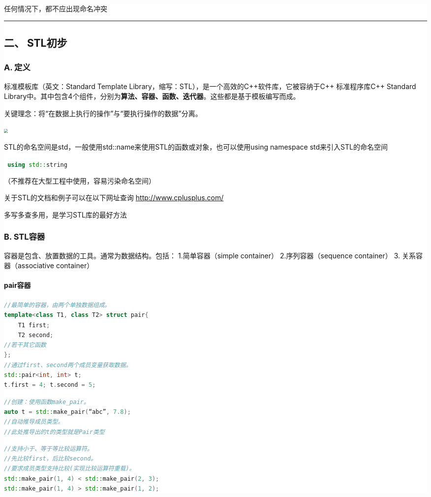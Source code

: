 
任何情况下，都不应出现命名冲突

------

## 二、 STL初步

### A. 定义

标准模板库（英文：Standard Template Library，缩写：STL），是一个高效的C++软件库，它被容纳于C++ 标准程序库C++ Standard Library中。其中包含4个组件，分别为**算法、容器、函数、迭代器**。这些都是基于模板编写而成。

关键理念：将“在数据上执行的操作”与“要执行操作的数据”分离。

<img src="https://high-en-01.oss.tusy.xyz/get/tcPlus/20191105/000/00/20210523142313700589.png" style="zoom:50%;" />

STL的命名空间是std，一般使用std::name来使用STL的函数或对象，也可以使用using namespace std来引入STL的命名空间

```cpp
 using std::string
```

（不推荐在大型工程中使用，容易污染命名空间）

关于STL的文档和例子可以在以下网址查询 http://www.cplusplus.com/

多写多查多用，是学习STL库的最好方法

### B. STL容器

容器是包含、放置数据的工具。通常为数据结构。包括：
1.简单容器（simple container）	2.序列容器（sequence container）	3. 关系容器（associative container）

#### pair容器

```cpp
//最简单的容器，由两个单独数据组成。
template<class T1, class T2> struct pair{
	T1 first;
	T2 second;
//若干其它函数
};
//通过first、second两个成员变量获取数据。
std::pair<int, int> t;
t.first = 4; t.second = 5;
```

```cpp
//创建：使用函数make_pair。
auto t = std::make_pair(“abc”, 7.8);
//自动推导成员类型。
//此处推导出的t的类型就是Pair类型
```

```cpp
//支持小于、等于等比较运算符。
//先比较first，后比较second。
//要求成员类型支持比较(实现比较运算符重载)。
std::make_pair(1, 4) < std::make_pair(2, 3);
std::make_pair(1, 4) > std::make_pair(1, 2);
```
